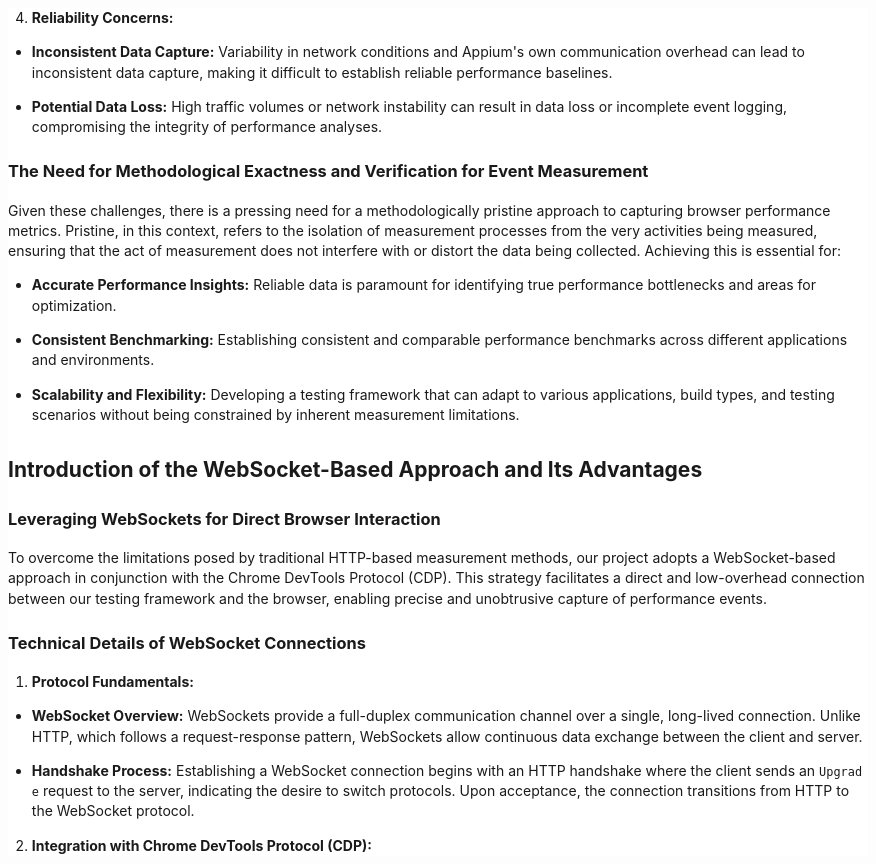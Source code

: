 4.  **Reliability Concerns:**

- **Inconsistent Data Capture:** Variability in network conditions and Appium's
  own communication overhead can lead to inconsistent data capture, making it
  difficult to establish reliable performance baselines.

- **Potential Data Loss:** High traffic volumes or network instability can
  result in data loss or incomplete event logging, compromising the integrity of
  performance analyses.

### The Need for Methodological Exactness and Verification for Event Measurement

Given these challenges, there is a pressing need for a methodologically
pristine approach to capturing browser performance metrics. Pristine, in this context,
refers to the isolation of measurement processes from the very activities being
measured, ensuring that the act of measurement does not interfere with or
distort the data being collected. Achieving this is essential for:

- **Accurate Performance Insights:** Reliable data is paramount for identifying
  true performance bottlenecks and areas for optimization.

- **Consistent Benchmarking:** Establishing consistent and comparable
  performance benchmarks across different applications and environments.

- **Scalability and Flexibility:** Developing a testing framework that can adapt
  to various applications, build types, and testing scenarios without being
  constrained by inherent measurement limitations.

## Introduction of the WebSocket-Based Approach and Its Advantages

### Leveraging WebSockets for Direct Browser Interaction

To overcome the limitations posed by traditional HTTP-based measurement methods,
our project adopts a WebSocket-based approach in conjunction with the Chrome
DevTools Protocol (CDP). This strategy facilitates a direct and low-overhead
connection between our testing framework and the browser, enabling precise and
unobtrusive capture of performance events.

### Technical Details of WebSocket Connections

1.  **Protocol Fundamentals:**

- **WebSocket Overview:** WebSockets provide a full-duplex communication channel
  over a single, long-lived connection. Unlike HTTP, which follows a
  request-response pattern, WebSockets allow continuous data exchange between
  the client and server.

- **Handshake Process:** Establishing a WebSocket connection begins with an HTTP
  handshake where the client sends an `Upgrade` request to the server,
  indicating the desire to switch protocols. Upon acceptance, the connection
  transitions from HTTP to the WebSocket protocol.

2.  **Integration with Chrome DevTools Protocol (CDP):**
